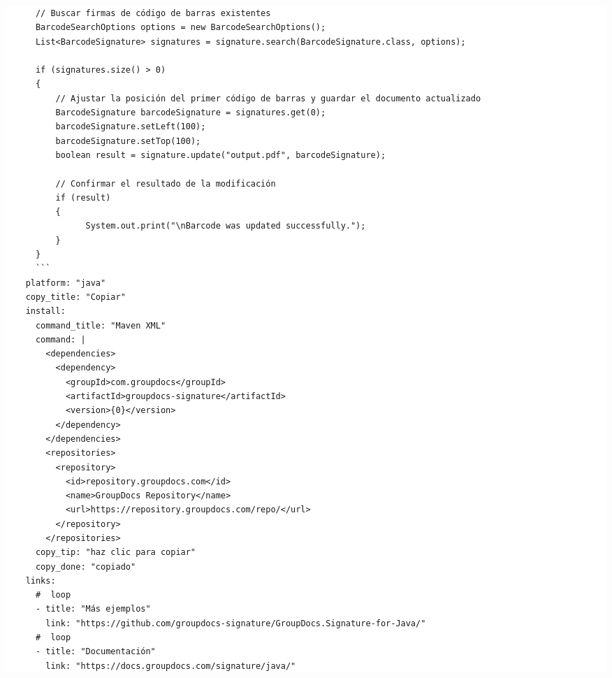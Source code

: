           // Buscar firmas de código de barras existentes
          BarcodeSearchOptions options = new BarcodeSearchOptions();
          List<BarcodeSignature> signatures = signature.search(BarcodeSignature.class, options);

          if (signatures.size() > 0)
          {
              // Ajustar la posición del primer código de barras y guardar el documento actualizado
              BarcodeSignature barcodeSignature = signatures.get(0);
              barcodeSignature.setLeft(100);
              barcodeSignature.setTop(100);
              boolean result = signature.update("output.pdf", barcodeSignature);

              // Confirmar el resultado de la modificación
              if (result)
              {
                    System.out.print("\nBarcode was updated successfully.");
              }
          }
          ```
        platform: "java"
        copy_title: "Copiar"
        install:
          command_title: "Maven XML"
          command: |
            <dependencies>
              <dependency>
                <groupId>com.groupdocs</groupId>
                <artifactId>groupdocs-signature</artifactId>
                <version>{0}</version>
              </dependency>
            </dependencies>
            <repositories>
              <repository>
                <id>repository.groupdocs.com</id>
                <name>GroupDocs Repository</name>
                <url>https://repository.groupdocs.com/repo/</url>
              </repository>
            </repositories>
          copy_tip: "haz clic para copiar"
          copy_done: "copiado"
        links:
          #  loop
          - title: "Más ejemplos"
            link: "https://github.com/groupdocs-signature/GroupDocs.Signature-for-Java/"
          #  loop
          - title: "Documentación"
            link: "https://docs.groupdocs.com/signature/java/"
            

            